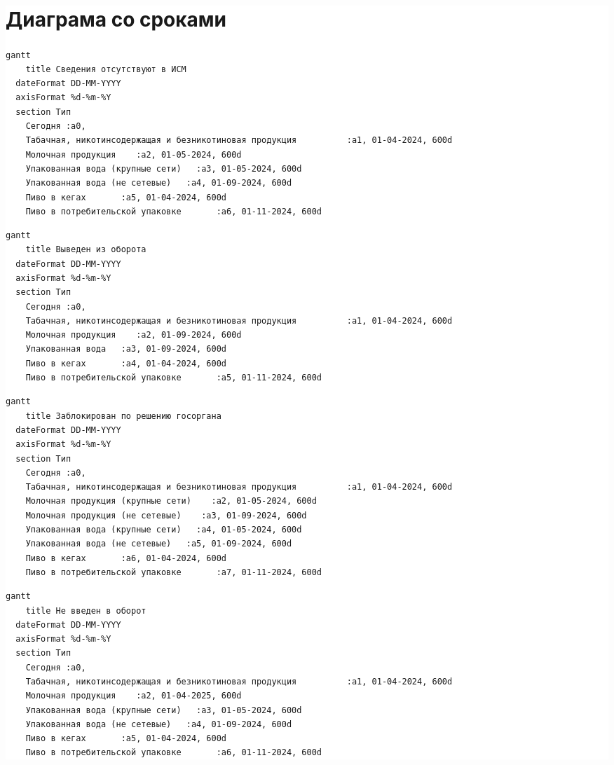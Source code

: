 # Диаграма со сроками


```mermaid
gantt
	title Сведения отсутствуют в ИСМ
  dateFormat DD-MM-YYYY
  axisFormat %d-%m-%Y
  section Тип
  	Сегодня	:a0,
  	Табачная, никотинсодержащая и безникотиновая продукция          :a1, 01-04-2024, 600d
    Молочная продукция    :a2, 01-05-2024, 600d
    Упакованная вода (крупные сети)   :a3, 01-05-2024, 600d
    Упакованная вода (не сетевые)   :a4, 01-09-2024, 600d
    Пиво в кегах       :a5, 01-04-2024, 600d
    Пиво в потребительской упаковке       :a6, 01-11-2024, 600d
``` 

```mermaid
gantt
	title Выведен из оборота
  dateFormat DD-MM-YYYY
  axisFormat %d-%m-%Y
  section Тип 
  	Сегодня	:a0,
  	Табачная, никотинсодержащая и безникотиновая продукция          :a1, 01-04-2024, 600d
    Молочная продукция    :a2, 01-09-2024, 600d
    Упакованная вода   :a3, 01-09-2024, 600d
    Пиво в кегах       :a4, 01-04-2024, 600d
    Пиво в потребительской упаковке       :a5, 01-11-2024, 600d
```

```mermaid
gantt
	title Заблокирован по решению госоргана
  dateFormat DD-MM-YYYY
  axisFormat %d-%m-%Y
  section Тип 
  	Сегодня	:a0,
  	Табачная, никотинсодержащая и безникотиновая продукция          :a1, 01-04-2024, 600d
    Молочная продукция (крупные сети)    :a2, 01-05-2024, 600d
    Молочная продукция (не сетевые)    :a3, 01-09-2024, 600d
    Упакованная вода (крупные сети)   :a4, 01-05-2024, 600d
    Упакованная вода (не сетевые)   :a5, 01-09-2024, 600d
    Пиво в кегах       :a6, 01-04-2024, 600d
    Пиво в потребительской упаковке       :a7, 01-11-2024, 600d
```

```mermaid
gantt
	title Не введен в оборот
  dateFormat DD-MM-YYYY
  axisFormat %d-%m-%Y
  section Тип
  	Сегодня	:a0,
  	Табачная, никотинсодержащая и безникотиновая продукция          :a1, 01-04-2024, 600d
    Молочная продукция    :a2, 01-04-2025, 600d
    Упакованная вода (крупные сети)   :a3, 01-05-2024, 600d
    Упакованная вода (не сетевые)   :a4, 01-09-2024, 600d
    Пиво в кегах       :a5, 01-04-2024, 600d
    Пиво в потребительской упаковке       :a6, 01-11-2024, 600d
```
